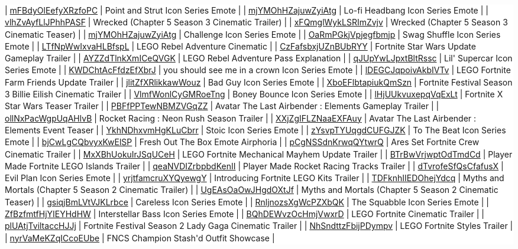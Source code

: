 | [mFBdyOlEefyXRzfoPC](blurls/mFBdyOlEefyXRzfoPC.json) | Point and Strut Icon Series Emote |
| [mjYMOhHZajuwZyiAtg](blurls/mjYMOhHZajuwZyiAtg.json) | Lo-fi Headbang Icon Series Emote |
| [vlhZvAyfLlJPhhPASF](blurls/vlhZvAyfLlJPhhPASF.json) | Wrecked (Chapter 5 Season 3 Cinematic Trailer) |
| [xFQmglWykLSRImZvjv](blurls/xFQmglWykLSRImZvjv.json) | Wrecked (Chapter 5 Season 3 Cinematic Teaser) |
| [mjYMOhHZajuwZyiAtg](blurls/mjYMOhHZajuwZyiAtg.json) | Challenge Icon Series Emote |
| [OaRmPGkjVpjegfbmjp](blurls/OaRmPGkjVpjegfbmjp.json) | Swag Shuffle Icon Series Emote |
| [LTfNpWwIxvaHLBfspL](blurls/LTfNpWwIxvaHLBfspL.json) | LEGO Rebel Adventure Cinematic |
| [CzFafsbxjUZnBUbRYY](blurls/CzFafsbxjUZnBUbRYY.json) | Fortnite Star Wars Update Gameplay Trailer |
| [AYZZdTlnkXmICeQVGK](blurls/AYZZdTlnkXmICeQVGK.json) | LEGO Rebel Adventure Pass Explanation |
| [qJUpYwLJpxtBltRssc](blurls/qJUpYwLJpxtBltRssc.json) | Lil' Supercar Icon Series Emote |
| [KWDChtAcFfdzEfXbrJ](blurls/KWDChtAcFfdzEfXbrJ.json) | you should see me in a crown Icon Series Emote |
| [lDEGCJqpoivAkbIVTv](blurls/lDEGCJqpoivAkbIVTv.json) | LEGO Fortnite Farm Friends Update Trailer |
| [jlitZfXRlikkawWouz](blurls/jlitZfXRlikkawWouz.json) | Bad Guy Icon Series Emote |
| [XboEFlbtapiukQmSzn](blurls/XboEFlbtapiukQmSzn.json) | Fortnite Festival Season 3 Billie Eilish Cinematic Trailer |
| [VlmfWonlCyGMRoeTng](blurls/VlmfWonlCyGMRoeTng.json) | Boney Bounce Icon Series Emote |
| [lHjUUkvuxepqVqExLt](blurls/lHjUUkvuxepqVqExLt.json) | Fortnite X Star Wars Teaser Trailer |
| [PBFfPPTewNBMZVGqZZ](blurls/PBFfPPTewNBMZVGqZZ.json) | Avatar The Last Airbender : Elements Gameplay Trailer |
| [ollNxPacWgpUqAHlvB](blurls/ollNxPacWgpUqAHlvB.json) | Rocket Racing : Neon Rush Season Trailer |
| [XXjZgIFLZNaaEXFAuy](blurls/XXjZgIFLZNaaEXFAuy.json) | Avatar The Last Airbender : Elements Event Teaser |
| [YkhNDhxvmHgKLuCbrr](blurls/YkhNDhxvmHgKLuCbrr.json) | Stoic Icon Series Emote |
| [zYsvpTYUqgdCUFGJZK](blurls/zYsvpTYUqgdCUFGJZK.json) | To The Beat Icon Series Emote |
| [bjCwLgCQbvyxKwElSP](blurls/bjCwLgCQbvyxKwElSP.json) | Fresh Out The Box Emote Airphoria | 
| [pCgNSSdnKrwqQYtwrQ](blurls/pCgNSSdnKrwqQYtwrQ.json) | Ares Set Fortnite Crew Cinematic Trailer | 
| [MxXBhUokuIrJSqUCeH](blurls/MxXBhUokuIrJSqUCeH.json) | LEGO Fortnite Mechanical Mayhem Update Trailer | 
| [BTrBwVrjwptOdTmdCd](blurls/BTrBwVrjwptOdTmdCd.json) | Player Made Fortnite LEGO Islands Trailer | 
| [qeaNVDIZrbpbdKenII](blurls/qeaNVDIZrbpbdKenII.json) | Player Made Rocket Racing Tracks Trailer | 
| [dTvrofeSfQsCfafusX](blurls/dTvrofeSfQsCfafusX.json) | Evil Plan Icon Series Emote | 
| [yrjtfamcruXYQyewgY](blurls/yrjtfamcruXYQyewgY.json) | Introducing Fortnite LEGO Kits Trailer | 
| [TDFknhIIEDOhejYdcq](blurls/TDFknhIIEDOhejYdcq.json) | Myths and Mortals (Chapter 5 Season 2 Cinematic Trailer) |
| [UgEAsOaOwJHgdOXtJf](blurls/UgEAsOaOwJHgdOXtJf.json) | Myths and Mortals (Chapter 5 Season 2 Cinematic Teaser) |
| [gsiqjBmLVtVJKLrbce](blurls/gsiqjBmLVtVJKLrbce.json) | Careless Icon Series Emote |
| [RnljnozsXgWcPZXbQK](blurls/RnljnozsXgWcPZXbQK.json) | The Squabble Icon Series Emote |
| [ZfBzfmtfHjYIEYHdHW](blurls/ZfBzfmtfHjYIEYHdHW.json) | Interstellar Bass Icon Series Emote |
| [BQhDEWvzOcHmjVwxrD](blurls/BQhDEWvzOcHmjVwxrD.json) | LEGO Fortnite Cinematic Trailer |
| [plUAtjTviltaccHJJj](blurls/plUAtjTviltaccHJJj.json) | Fortnite Festival Season 2 Lady Gaga Cinematic Trailer |
| [NhSndttzFbijPDympv](blurls/NhSndttzFbijPDympv.json) | LEGO Fortnite Styles Trailer |
| [nyrVaMeKZqICcoEUbe](blurls/nyrVaMeKZqICcoEUbe.json) | FNCS Champion Stash'd Outfit Showcase |